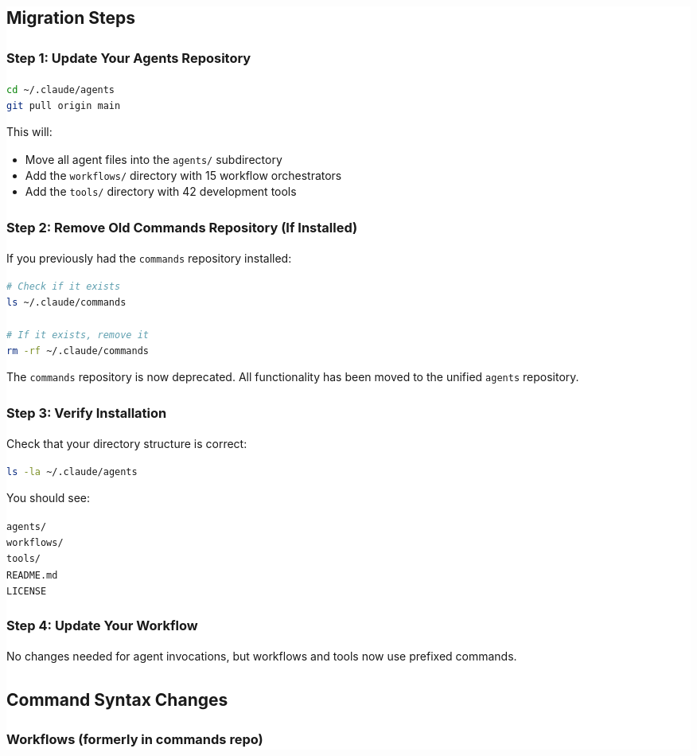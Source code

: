 ## Migration Steps

### Step 1: Update Your Agents Repository

```bash
cd ~/.claude/agents
git pull origin main
```

This will:
- Move all agent files into the `agents/` subdirectory
- Add the `workflows/` directory with 15 workflow orchestrators
- Add the `tools/` directory with 42 development tools

### Step 2: Remove Old Commands Repository (If Installed)

If you previously had the `commands` repository installed:

```bash
# Check if it exists
ls ~/.claude/commands

# If it exists, remove it
rm -rf ~/.claude/commands
```

The `commands` repository is now deprecated. All functionality has been moved to the unified `agents` repository.

### Step 3: Verify Installation

Check that your directory structure is correct:

```bash
ls -la ~/.claude/agents
```

You should see:
```
agents/
workflows/
tools/
README.md
LICENSE
```

### Step 4: Update Your Workflow

No changes needed for agent invocations, but workflows and tools now use prefixed commands.

## Command Syntax Changes

### Workflows (formerly in commands repo)
